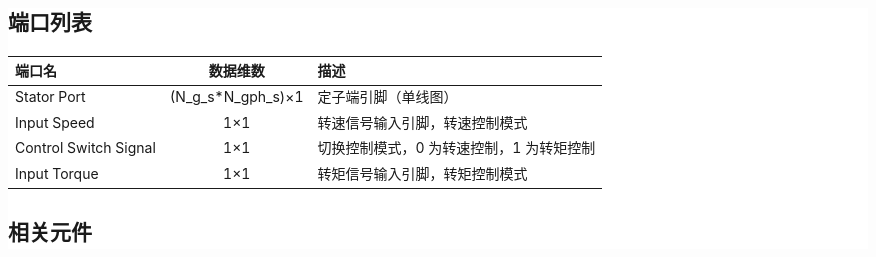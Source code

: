 ## 端口列表

| 端口名                |      数据维数      | 描述                                     |
| :-------------------- | :----------------: | :--------------------------------------- |
| Stator Port           | (N_g_s\*N_gph_s)×1 | 定子端引脚（单线图）                     |
| Input Speed           |        1×1         | 转速信号输入引脚，转速控制模式           |
| Control Switch Signal |        1×1         | 切换控制模式，0 为转速控制，1 为转矩控制 |
| Input Torque          |        1×1         | 转矩信号输入引脚，转矩控制模式           |

## 相关元件
